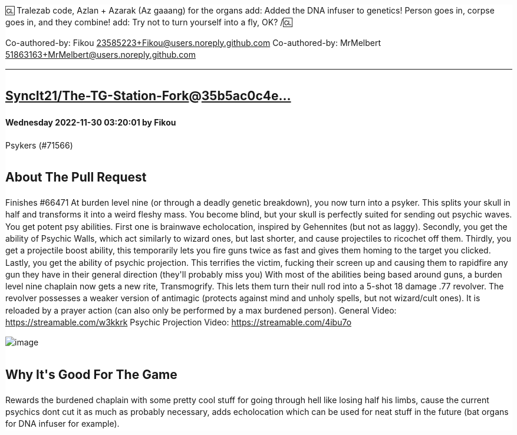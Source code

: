 :cl: Tralezab code, Azlan + Azarak (Az gaaang) for the organs
add: Added the DNA infuser to genetics! Person goes in, corpse goes in,
and they combine!
add: Try not to turn yourself into a fly, OK?
/:cl:

Co-authored-by: Fikou <23585223+Fikou@users.noreply.github.com>
Co-authored-by: MrMelbert <51863163+MrMelbert@users.noreply.github.com>

---
## [SyncIt21/The-TG-Station-Fork](https://github.com/SyncIt21/The-TG-Station-Fork)@[35b5ac0c4e...](https://github.com/SyncIt21/The-TG-Station-Fork/commit/35b5ac0c4e6bbaf2adf277a7ea7a4a4eab89726b)
#### Wednesday 2022-11-30 03:20:01 by Fikou

Psykers (#71566)

## About The Pull Request
Finishes #66471
At burden level nine (or through a deadly genetic breakdown), you now
turn into a psyker.
This splits your skull in half and transforms it into a weird fleshy
mass. You become blind, but your skull is perfectly suited for sending
out psychic waves. You get potent psy abilities.
First one is brainwave echolocation, inspired by Gehennites (but not as
laggy).
Secondly, you get the ability of Psychic Walls, which act similarly to
wizard ones, but last shorter, and cause projectiles to ricochet off
them.
Thirdly, you get a projectile boost ability, this temporarily lets you
fire guns twice as fast and gives them homing to the target you clicked.
Lastly, you get the ability of psychic projection. This terrifies the
victim, fucking their screen up and causing them to rapidfire any gun
they have in their general direction (they'll probably miss you)
With most of the abilities being based around guns, a burden level nine
chaplain now gets a new rite, Transmogrify. This lets them turn their
null rod into a 5-shot 18 damage .77 revolver. The revolver possesses a
weaker version of antimagic (protects against mind and unholy spells,
but not wizard/cult ones). It is reloaded by a prayer action (can also
only be performed by a max burdened person).
General Video: https://streamable.com/w3kkrk
Psychic Projection Video: https://streamable.com/4ibu7o

![image](https://user-images.githubusercontent.com/23585223/204150279-a6cf8e2f-c678-476e-b72c-6088cd8b684b.png)

## Why It's Good For The Game
Rewards the burdened chaplain with some pretty cool stuff for going
through hell like losing half his limbs, cause the current psychics dont
cut it as much as probably necessary, adds echolocation which can be
used for neat stuff in the future (bat organs for DNA infuser for
example).
